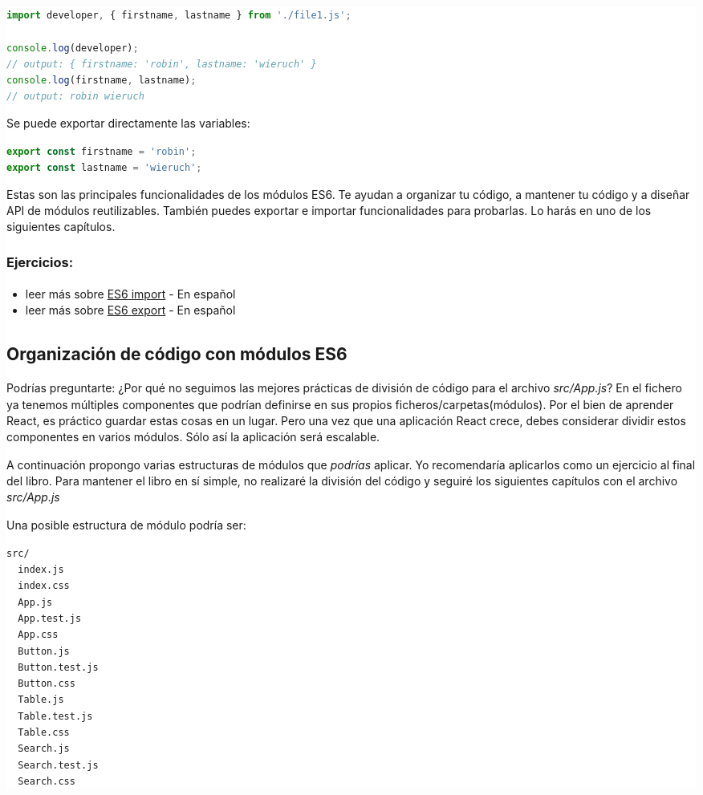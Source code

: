 ```js
import developer, { firstname, lastname } from './file1.js';

console.log(developer);
// output: { firstname: 'robin', lastname: 'wieruch' }
console.log(firstname, lastname);
// output: robin wieruch
```

Se puede exportar directamente las variables: 

```js
export const firstname = 'robin';
export const lastname = 'wieruch';
```

Estas son las principales funcionalidades de los módulos ES6. Te ayudan a organizar tu código, a mantener tu código y a diseñar API de módulos reutilizables. También puedes exportar e importar funcionalidades para probarlas. Lo harás en uno de los siguientes capítulos.

### Ejercicios:

* leer más sobre [ES6 import](https://developer.mozilla.org/es/docs/Web/JavaScript/Referencia/Sentencias/import) - En español
* leer más sobre [ES6 export](https://developer.mozilla.org/es/docs/Web/JavaScript/Referencia/Sentencias/export) - En español

## Organización de código con módulos ES6

Podrías preguntarte: ¿Por qué no seguimos las mejores prácticas de división de código para el archivo *src/App.js*? En el fichero ya tenemos múltiples componentes que podrían definirse en sus propios ficheros/carpetas(módulos). Por el bien de aprender React, es práctico guardar estas cosas en un lugar. Pero una vez que una aplicación React crece, debes considerar dividir estos componentes en varios módulos. Sólo así la aplicación será escalable.

A continuación propongo varias estructuras de módulos que  *podrías* aplicar. Yo recomendaría aplicarlos como un ejercicio al final del libro. Para mantener el libro en sí simple, no realizaré la división del código y seguiré los siguientes capítulos con el archivo *src/App.js*

Una posible estructura de módulo podría ser:

```
src/
  index.js
  index.css
  App.js
  App.test.js
  App.css
  Button.js
  Button.test.js
  Button.css
  Table.js
  Table.test.js
  Table.css
  Search.js
  Search.test.js
  Search.css
```
